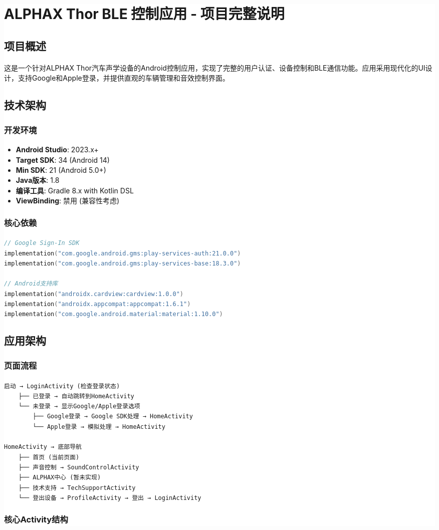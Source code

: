 # ALPHAX Thor BLE 控制应用 - 项目完整说明

## 项目概述

这是一个针对ALPHAX Thor汽车声学设备的Android控制应用，实现了完整的用户认证、设备控制和BLE通信功能。应用采用现代化的UI设计，支持Google和Apple登录，并提供直观的车辆管理和音效控制界面。

## 技术架构

### 开发环境
- **Android Studio**: 2023.x+
- **Target SDK**: 34 (Android 14)
- **Min SDK**: 21 (Android 5.0+)
- **Java版本**: 1.8
- **编译工具**: Gradle 8.x with Kotlin DSL
- **ViewBinding**: 禁用 (兼容性考虑)

### 核心依赖
```kotlin
// Google Sign-In SDK
implementation("com.google.android.gms:play-services-auth:21.0.0")
implementation("com.google.android.gms:play-services-base:18.3.0")

// Android支持库
implementation("androidx.cardview:cardview:1.0.0")
implementation("androidx.appcompat:appcompat:1.6.1")
implementation("com.google.android.material:material:1.10.0")
```

## 应用架构

### 页面流程
```
启动 → LoginActivity (检查登录状态)
    ├── 已登录 → 自动跳转到HomeActivity
    └── 未登录 → 显示Google/Apple登录选项
        ├── Google登录 → Google SDK处理 → HomeActivity
        └── Apple登录 → 模拟处理 → HomeActivity

HomeActivity → 底部导航
    ├── 首页 (当前页面)
    ├── 声音控制 → SoundControlActivity
    ├── ALPHAX中心 (暂未实现)
    ├── 技术支持 → TechSupportActivity
    └── 登出设备 → ProfileActivity → 登出 → LoginActivity
```

### 核心Activity结构
